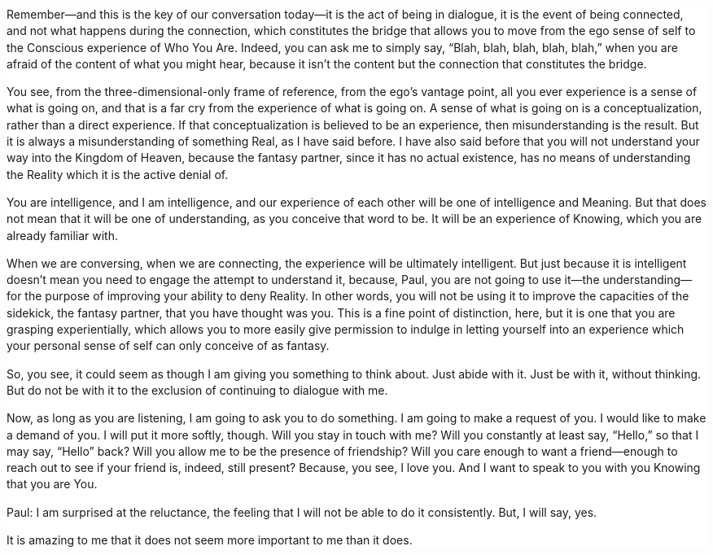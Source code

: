 Remember—and this is the key of our conversation today—it is the act of
being in dialogue, it is the event of being connected, and not what
happens during the connection, which constitutes the bridge that allows
you to move from the ego sense of self to the Conscious experience of
Who You Are. Indeed, you can ask me to simply say, “Blah, blah, blah,
blah, blah,” when you are afraid of the content of what you might hear,
because it isn’t the content but the connection that constitutes the
bridge.

You see, from the three-dimensional-only frame of reference, from the
ego’s vantage point, all you ever experience is a sense of what is going
on, and that is a far cry from the experience of what is going on. A
sense of what is going on is a conceptualization, rather than a direct
experience. If that conceptualization is believed to be an experience,
then misunderstanding is the result. But it is always a misunderstanding
of something Real, as I have said before. I have also said before that
you will not understand your way into the Kingdom of Heaven, because the
fantasy partner, since it has no actual existence, has no means of
understanding the Reality which it is the active denial of.

You are intelligence, and I am intelligence, and our experience of each
other will be one of intelligence and Meaning. But that does not mean
that it will be one of understanding, as you conceive that word to be.
It will be an experience of Knowing, which you are already familiar
with.

When we are conversing, when we are connecting, the experience will be
ultimately intelligent. But just because it is intelligent doesn’t mean
you need to engage the attempt to understand it, because, Paul, you are
not going to use it—the understanding—for the purpose of improving your
ability to deny Reality. In other words, you will not be using it to
improve the capacities of the sidekick, the fantasy partner, that you
have thought was you. This is a fine point of distinction, here, but it
is one that you are grasping experientially, which allows you to more
easily give permission to indulge in letting yourself into an experience
which your personal sense of self can only conceive of as fantasy.

So, you see, it could seem as though I am giving you something to think
about. Just abide with it. Just be with it, without thinking. But do not
be with it to the exclusion of continuing to dialogue with me.

Now, as long as you are listening, I am going to ask you to do
something. I am going to make a request of you. I would like to make a
demand of you. I will put it more softly, though. Will you stay in touch
with me? Will you constantly at least say, “Hello,” so that I may say,
“Hello” back? Will you allow me to be the presence of friendship? Will
you care enough to want a friend—enough to reach out to see if your
friend is, indeed, still present? Because, you see, I love you. And I
want to speak to you with you Knowing that you are You.

Paul: I am surprised at the reluctance, the feeling that I will not be
able to do it consistently. But, I will say, yes.

It is amazing to me that it does not seem more important to me than it
does.
